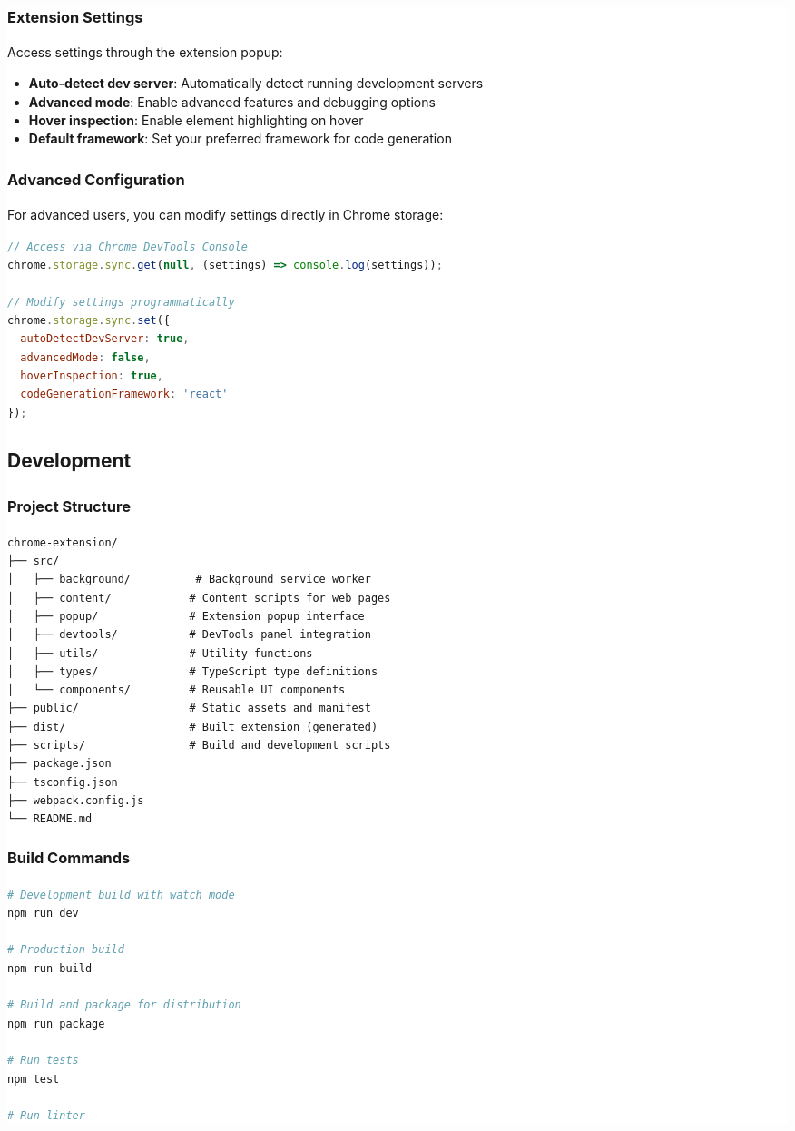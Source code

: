 ### Extension Settings

Access settings through the extension popup:

- **Auto-detect dev server**: Automatically detect running development servers
- **Advanced mode**: Enable advanced features and debugging options
- **Hover inspection**: Enable element highlighting on hover
- **Default framework**: Set your preferred framework for code generation

### Advanced Configuration

For advanced users, you can modify settings directly in Chrome storage:

```javascript
// Access via Chrome DevTools Console
chrome.storage.sync.get(null, (settings) => console.log(settings));

// Modify settings programmatically
chrome.storage.sync.set({
  autoDetectDevServer: true,
  advancedMode: false,
  hoverInspection: true,
  codeGenerationFramework: 'react'
});
```

## Development

### Project Structure

```
chrome-extension/
├── src/
│   ├── background/          # Background service worker
│   ├── content/            # Content scripts for web pages
│   ├── popup/              # Extension popup interface
│   ├── devtools/           # DevTools panel integration
│   ├── utils/              # Utility functions
│   ├── types/              # TypeScript type definitions
│   └── components/         # Reusable UI components
├── public/                 # Static assets and manifest
├── dist/                   # Built extension (generated)
├── scripts/                # Build and development scripts
├── package.json
├── tsconfig.json
├── webpack.config.js
└── README.md
```

### Build Commands

```bash
# Development build with watch mode
npm run dev

# Production build
npm run build

# Build and package for distribution
npm run package

# Run tests
npm test

# Run linter
```